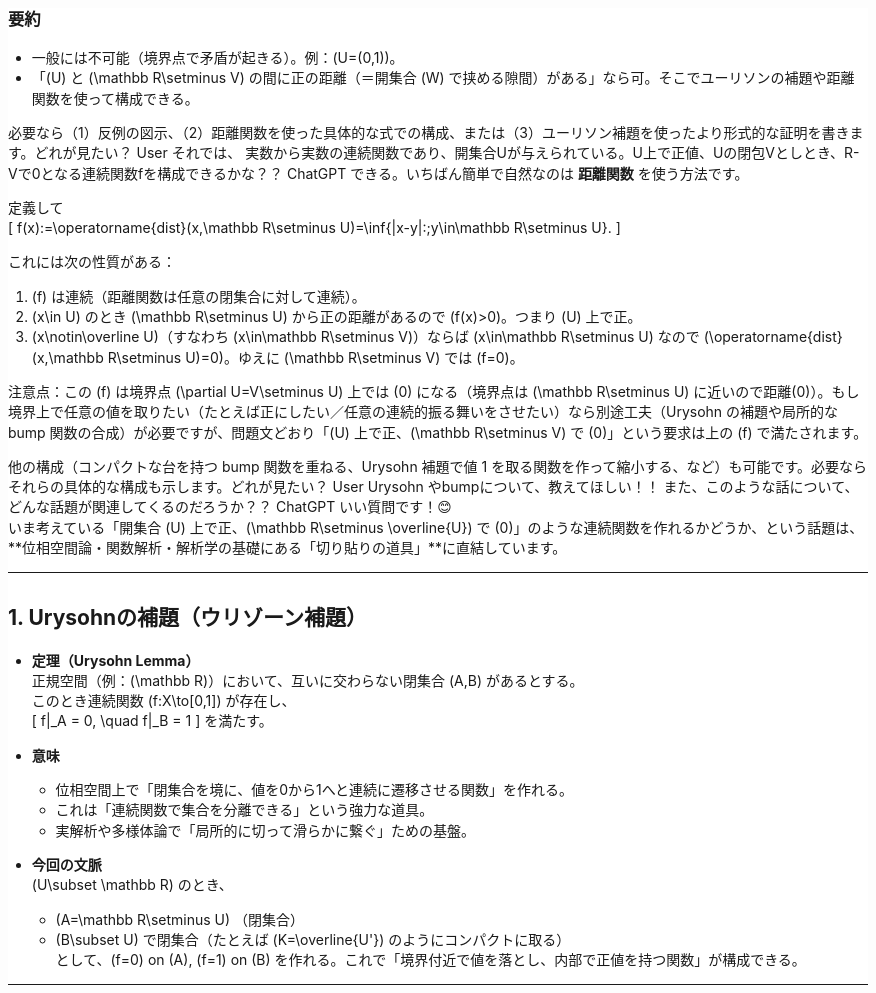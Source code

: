 
### 要約
- 一般には不可能（境界点で矛盾が起きる）。例：\(U=(0,1)\)。
- 「\(U\) と \(\mathbb R\setminus V\) の間に正の距離（＝開集合 \(W\) で挟める隙間）がある」なら可。そこでユーリソンの補題や距離関数を使って構成できる。

必要なら（1）反例の図示、（2）距離関数を使った具体的な式での構成、または（3）ユーリソン補題を使ったより形式的な証明を書きます。どれが見たい？
User
それでは、
実数から実数の連続関数であり、開集合Uが与えられている。U上で正値、Uの閉包Vとしとき、R-Vで0となる連続関数fを構成できるかな？？
ChatGPT
できる。いちばん簡単で自然なのは **距離関数** を使う方法です。

定義して  
\[
f(x):=\operatorname{dist}(x,\mathbb R\setminus U)=\inf\{|x-y|:\;y\in\mathbb R\setminus U\}.
\]

これには次の性質がある：

1. \(f\) は連続（距離関数は任意の閉集合に対して連続）。  
2. \(x\in U\) のとき \(\mathbb R\setminus U\) から正の距離があるので \(f(x)>0\)。つまり \(U\) 上で正。  
3. \(x\notin\overline U\)（すなわち \(x\in\mathbb R\setminus V\)）ならば \(x\in\mathbb R\setminus U\) なので \(\operatorname{dist}(x,\mathbb R\setminus U)=0\)。ゆえに \(\mathbb R\setminus V\) では \(f=0\)。

注意点：この \(f\) は境界点 \(\partial U=V\setminus U\) 上では \(0\) になる（境界点は \(\mathbb R\setminus U\) に近いので距離\(0\)）。もし境界上で任意の値を取りたい（たとえば正にしたい／任意の連続的振る舞いをさせたい）なら別途工夫（Urysohn の補題や局所的な bump 関数の合成）が必要ですが、問題文どおり「\(U\) 上で正、\(\mathbb R\setminus V\) で \(0\)」という要求は上の \(f\) で満たされます。

他の構成（コンパクトな台を持つ bump 関数を重ねる、Urysohn 補題で値 1 を取る関数を作って縮小する、など）も可能です。必要ならそれらの具体的な構成も示します。どれが見たい？
User
Urysohn やbumpについて、教えてほしい！！
また、このような話について、どんな話題が関連してくるのだろうか？？
ChatGPT
いい質問です！😊  
いま考えている「開集合 \(U\) 上で正、\(\mathbb R\setminus \overline{U}\) で \(0\)」のような連続関数を作れるかどうか、という話題は、**位相空間論・関数解析・解析学の基礎にある「切り貼りの道具」**に直結しています。  

---

## 1. Urysohnの補題（ウリゾーン補題）
- **定理（Urysohn Lemma）**  
  正規空間（例：\(\mathbb R\)）において、互いに交わらない閉集合 \(A,B\) があるとする。  
  このとき連続関数 \(f:X\to[0,1]\) が存在し、  
  \[
  f|_A = 0, \quad f|_B = 1
  \]
  を満たす。

- **意味**  
  - 位相空間上で「閉集合を境に、値を0から1へと連続に遷移させる関数」を作れる。  
  - これは「連続関数で集合を分離できる」という強力な道具。  
  - 実解析や多様体論で「局所的に切って滑らかに繋ぐ」ための基盤。

- **今回の文脈**  
  \(U\subset \mathbb R\) のとき、  
  - \(A=\mathbb R\setminus U\) （閉集合）  
  - \(B\subset U\) で閉集合（たとえば \(K=\overline{U'}\) のようにコンパクトに取る）  
  として、\(f=0\) on \(A\), \(f=1\) on \(B\) を作れる。これで「境界付近で値を落とし、内部で正値を持つ関数」が構成できる。

---
